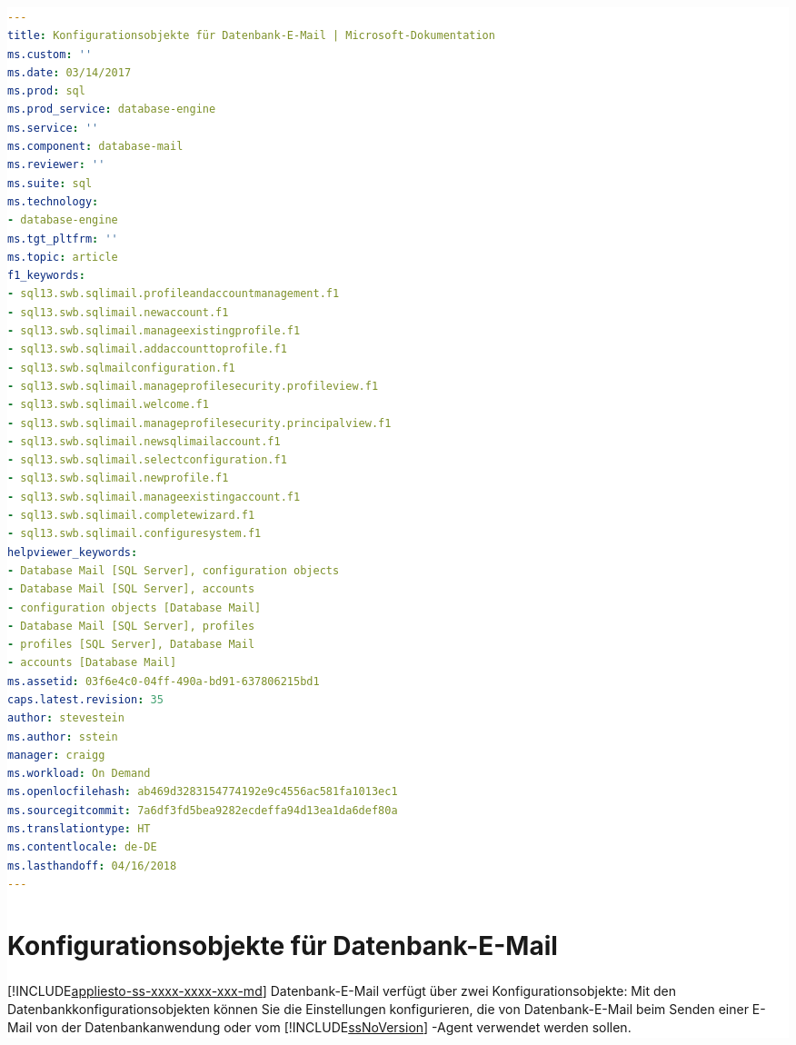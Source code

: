 ```yaml
---
title: Konfigurationsobjekte für Datenbank-E-Mail | Microsoft-Dokumentation
ms.custom: ''
ms.date: 03/14/2017
ms.prod: sql
ms.prod_service: database-engine
ms.service: ''
ms.component: database-mail
ms.reviewer: ''
ms.suite: sql
ms.technology:
- database-engine
ms.tgt_pltfrm: ''
ms.topic: article
f1_keywords:
- sql13.swb.sqlimail.profileandaccountmanagement.f1
- sql13.swb.sqlimail.newaccount.f1
- sql13.swb.sqlimail.manageexistingprofile.f1
- sql13.swb.sqlimail.addaccounttoprofile.f1
- sql13.swb.sqlmailconfiguration.f1
- sql13.swb.sqlimail.manageprofilesecurity.profileview.f1
- sql13.swb.sqlimail.welcome.f1
- sql13.swb.sqlimail.manageprofilesecurity.principalview.f1
- sql13.swb.sqlimail.newsqlimailaccount.f1
- sql13.swb.sqlimail.selectconfiguration.f1
- sql13.swb.sqlimail.newprofile.f1
- sql13.swb.sqlimail.manageexistingaccount.f1
- sql13.swb.sqlimail.completewizard.f1
- sql13.swb.sqlimail.configuresystem.f1
helpviewer_keywords:
- Database Mail [SQL Server], configuration objects
- Database Mail [SQL Server], accounts
- configuration objects [Database Mail]
- Database Mail [SQL Server], profiles
- profiles [SQL Server], Database Mail
- accounts [Database Mail]
ms.assetid: 03f6e4c0-04ff-490a-bd91-637806215bd1
caps.latest.revision: 35
author: stevestein
ms.author: sstein
manager: craigg
ms.workload: On Demand
ms.openlocfilehash: ab469d3283154774192e9c4556ac581fa1013ec1
ms.sourcegitcommit: 7a6df3fd5bea9282ecdeffa94d13ea1da6def80a
ms.translationtype: HT
ms.contentlocale: de-DE
ms.lasthandoff: 04/16/2018
---
```

# <a name="database-mail-configuration-objects"></a>Konfigurationsobjekte für Datenbank-E-Mail
[!INCLUDE[appliesto-ss-xxxx-xxxx-xxx-md](../../includes/appliesto-ss-xxxx-xxxx-xxx-md.md)]
  Datenbank-E-Mail verfügt über zwei Konfigurationsobjekte: Mit den Datenbankkonfigurationsobjekten können Sie die Einstellungen konfigurieren, die von Datenbank-E-Mail beim Senden einer E-Mail von der Datenbankanwendung oder vom [!INCLUDE[ssNoVersion](../../includes/ssnoversion-md.md)] -Agent verwendet werden sollen.  
  